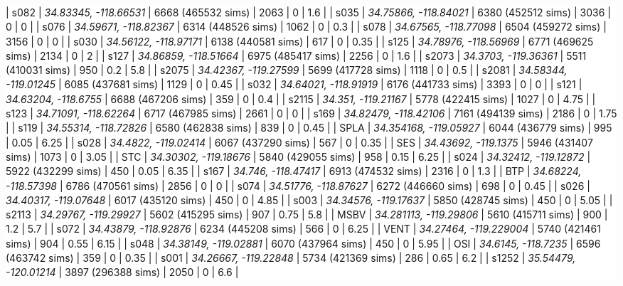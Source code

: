 | s082 | *34.83345, -118.66531* | 6668 (465532 sims) | 2063 | 0 | 1.6 |
| s035 | *34.75866, -118.84021* | 6380 (452512 sims) | 3036 | 0 | 0 |
| s076 | *34.59671, -118.82367* | 6314 (448526 sims) | 1062 | 0 | 0.3 |
| s078 | *34.67565, -118.77098* | 6504 (459272 sims) | 3156 | 0 | 0 |
| s030 | *34.56122, -118.97171* | 6138 (440581 sims) | 617 | 0 | 0.35 |
| s125 | *34.78976, -118.56969* | 6771 (469625 sims) | 2134 | 0 | 2 |
| s127 | *34.86859, -118.51664* | 6975 (485417 sims) | 2256 | 0 | 1.6 |
| s2073 | *34.3703, -119.36361* | 5511 (410031 sims) | 950 | 0.2 | 5.8 |
| s2075 | *34.42367, -119.27599* | 5699 (417728 sims) | 1118 | 0 | 0.5 |
| s2081 | *34.58344, -119.01245* | 6085 (437681 sims) | 1129 | 0 | 0.45 |
| s032 | *34.64021, -118.91919* | 6176 (441733 sims) | 3393 | 0 | 0 |
| s121 | *34.63204, -118.6755* | 6688 (467206 sims) | 359 | 0 | 0.4 |
| s2115 | *34.351, -119.21167* | 5778 (422415 sims) | 1027 | 0 | 4.75 |
| s123 | *34.71091, -118.62264* | 6717 (467985 sims) | 2661 | 0 | 0 |
| s169 | *34.82479, -118.42106* | 7161 (494139 sims) | 2186 | 0 | 1.75 |
| s119 | *34.55314, -118.72826* | 6580 (462838 sims) | 839 | 0 | 0.45 |
| SPLA | *34.354168, -119.05927* | 6044 (436779 sims) | 995 | 0.05 | 6.25 |
| s028 | *34.4822, -119.02414* | 6067 (437290 sims) | 567 | 0 | 0.35 |
| SES | *34.43692, -119.1375* | 5946 (431407 sims) | 1073 | 0 | 3.05 |
| STC | *34.30302, -119.18676* | 5840 (429055 sims) | 958 | 0.15 | 6.25 |
| s024 | *34.32412, -119.12872* | 5922 (432299 sims) | 450 | 0.05 | 6.35 |
| s167 | *34.746, -118.47417* | 6913 (474532 sims) | 2316 | 0 | 1.3 |
| BTP | *34.68224, -118.57398* | 6786 (470561 sims) | 2856 | 0 | 0 |
| s074 | *34.51776, -118.87627* | 6272 (446660 sims) | 698 | 0 | 0.45 |
| s026 | *34.40317, -119.07648* | 6017 (435120 sims) | 450 | 0 | 4.85 |
| s003 | *34.34576, -119.17637* | 5850 (428745 sims) | 450 | 0 | 5.05 |
| s2113 | *34.29767, -119.29927* | 5602 (415295 sims) | 907 | 0.75 | 5.8 |
| MSBV | *34.281113, -119.29806* | 5610 (415711 sims) | 900 | 1.2 | 5.7 |
| s072 | *34.43879, -118.92876* | 6234 (445208 sims) | 566 | 0 | 6.25 |
| VENT | *34.27464, -119.229004* | 5740 (421461 sims) | 904 | 0.55 | 6.15 |
| s048 | *34.38149, -119.02881* | 6070 (437964 sims) | 450 | 0 | 5.95 |
| OSI | *34.6145, -118.7235* | 6596 (463742 sims) | 359 | 0 | 0.35 |
| s001 | *34.26667, -119.22848* | 5734 (421369 sims) | 286 | 0.65 | 6.2 |
| s1252 | *35.54479, -120.01214* | 3897 (296388 sims) | 2050 | 0 | 6.6 |
